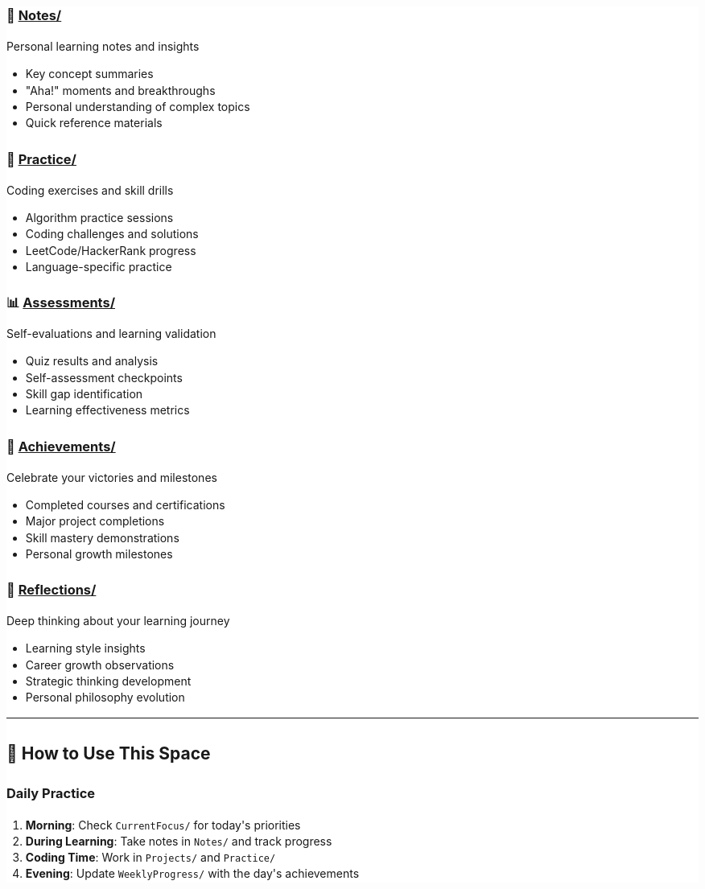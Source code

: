 ### **📝 [Notes/](./Notes/)**

Personal learning notes and insights

- Key concept summaries
- "Aha!" moments and breakthroughs
- Personal understanding of complex topics
- Quick reference materials

### **🔄 [Practice/](./Practice/)**

Coding exercises and skill drills

- Algorithm practice sessions
- Coding challenges and solutions
- LeetCode/HackerRank progress
- Language-specific practice

### **📊 [Assessments/](./Assessments/)**

Self-evaluations and learning validation

- Quiz results and analysis
- Self-assessment checkpoints
- Skill gap identification
- Learning effectiveness metrics

### **🎉 [Achievements/](./Achievements/)**

Celebrate your victories and milestones

- Completed courses and certifications
- Major project completions
- Skill mastery demonstrations
- Personal growth milestones

### **🤔 [Reflections/](./Reflections/)**

Deep thinking about your learning journey

- Learning style insights
- Career growth observations
- Strategic thinking development
- Personal philosophy evolution

---

## 🎯 **How to Use This Space**

### **Daily Practice**

1. **Morning**: Check `CurrentFocus/` for today's priorities
2. **During Learning**: Take notes in `Notes/` and track progress
3. **Coding Time**: Work in `Projects/` and `Practice/`
4. **Evening**: Update `WeeklyProgress/` with the day's achievements
